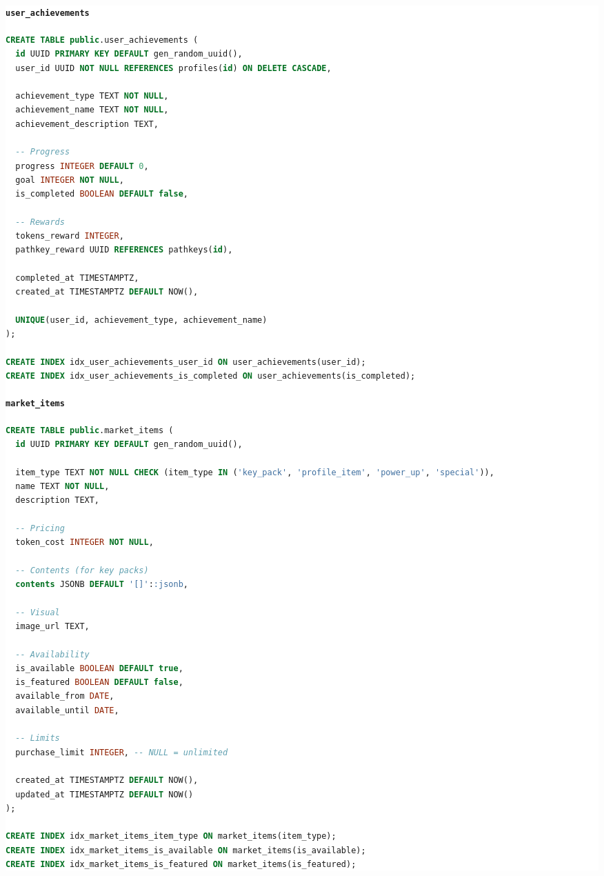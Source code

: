 #### `user_achievements`
```sql
CREATE TABLE public.user_achievements (
  id UUID PRIMARY KEY DEFAULT gen_random_uuid(),
  user_id UUID NOT NULL REFERENCES profiles(id) ON DELETE CASCADE,
  
  achievement_type TEXT NOT NULL,
  achievement_name TEXT NOT NULL,
  achievement_description TEXT,
  
  -- Progress
  progress INTEGER DEFAULT 0,
  goal INTEGER NOT NULL,
  is_completed BOOLEAN DEFAULT false,
  
  -- Rewards
  tokens_reward INTEGER,
  pathkey_reward UUID REFERENCES pathkeys(id),
  
  completed_at TIMESTAMPTZ,
  created_at TIMESTAMPTZ DEFAULT NOW(),
  
  UNIQUE(user_id, achievement_type, achievement_name)
);

CREATE INDEX idx_user_achievements_user_id ON user_achievements(user_id);
CREATE INDEX idx_user_achievements_is_completed ON user_achievements(is_completed);
```

#### `market_items`
```sql
CREATE TABLE public.market_items (
  id UUID PRIMARY KEY DEFAULT gen_random_uuid(),
  
  item_type TEXT NOT NULL CHECK (item_type IN ('key_pack', 'profile_item', 'power_up', 'special')),
  name TEXT NOT NULL,
  description TEXT,
  
  -- Pricing
  token_cost INTEGER NOT NULL,
  
  -- Contents (for key packs)
  contents JSONB DEFAULT '[]'::jsonb,
  
  -- Visual
  image_url TEXT,
  
  -- Availability
  is_available BOOLEAN DEFAULT true,
  is_featured BOOLEAN DEFAULT false,
  available_from DATE,
  available_until DATE,
  
  -- Limits
  purchase_limit INTEGER, -- NULL = unlimited
  
  created_at TIMESTAMPTZ DEFAULT NOW(),
  updated_at TIMESTAMPTZ DEFAULT NOW()
);

CREATE INDEX idx_market_items_item_type ON market_items(item_type);
CREATE INDEX idx_market_items_is_available ON market_items(is_available);
CREATE INDEX idx_market_items_is_featured ON market_items(is_featured);
```